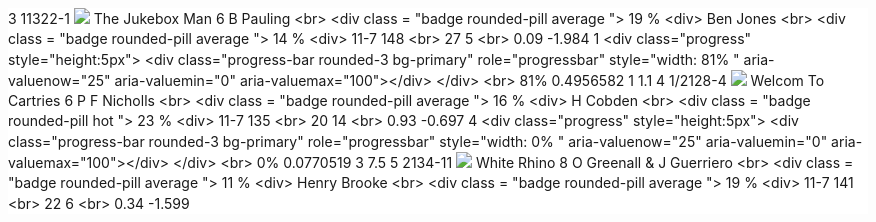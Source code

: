   </tr>
  <tr>
   <td style="text-align:center;width: 65px; "> 3 </td>
   <td style="text-align:left;"> 11322-1 </td>
   <td style="text-align:center;width: 40px; ">  <html><body><img src="https://www.attheraces.com/images/silks/20241226/20241226kmp132003.png?v=2"></body></html>
</td>
   <td style="text-align:left;"> The Jukebox Man </td>
   <td style="text-align:center;"> 6 </td>
   <td style="text-align:left;"> B Pauling &lt;br&gt; &lt;div class = "badge rounded-pill average "&gt; 19 % &lt;div&gt; </td>
   <td style="text-align:left;"> Ben Jones &lt;br&gt; &lt;div class = "badge rounded-pill average "&gt; 14 % &lt;div&gt; </td>
   <td style="text-align:center;"> 11-7 </td>
   <td style="text-align:center;"> 148 &lt;br&gt; 27 </td>
   <td style="text-align:center;"> 5 &lt;br&gt; 0.09 </td>
   <td style="text-align:center;"> -1.984 </td>
   <td style="text-align:center;"> 1 </td>
   <td style="text-align:center;"> &lt;div class="progress" style="height:5px"&gt;     &lt;div class="progress-bar rounded-3 bg-primary" role="progressbar" style="width: 81% " aria-valuenow="25" aria-valuemin="0" aria-valuemax="100"&gt;&lt;/div&gt; &lt;/div&gt; &lt;br&gt; 81% </td>
   <td style="text-align:center;"> 0.4956582 </td>
   <td style="text-align:center;"> 1 </td>
   <td style="text-align:center;"> 1.1 </td>
  </tr>
  <tr>
   <td style="text-align:center;width: 65px; "> 4 </td>
   <td style="text-align:left;"> 1/2128-4 </td>
   <td style="text-align:center;width: 40px; ">  <html><body><img src="https://www.attheraces.com/images/silks/20241226/20241226kmp132004.png?v=2"></body></html>
</td>
   <td style="text-align:left;"> Welcom To Cartries </td>
   <td style="text-align:center;"> 6 </td>
   <td style="text-align:left;"> P F Nicholls &lt;br&gt; &lt;div class = "badge rounded-pill average "&gt; 16 % &lt;div&gt; </td>
   <td style="text-align:left;"> H Cobden &lt;br&gt; &lt;div class = "badge rounded-pill hot "&gt; 23 % &lt;div&gt; </td>
   <td style="text-align:center;"> 11-7 </td>
   <td style="text-align:center;"> 135 &lt;br&gt; 20 </td>
   <td style="text-align:center;"> 14 &lt;br&gt; 0.93 </td>
   <td style="text-align:center;"> -0.697 </td>
   <td style="text-align:center;"> 4 </td>
   <td style="text-align:center;"> &lt;div class="progress" style="height:5px"&gt;     &lt;div class="progress-bar rounded-3 bg-primary" role="progressbar" style="width: 0% " aria-valuenow="25" aria-valuemin="0" aria-valuemax="100"&gt;&lt;/div&gt; &lt;/div&gt; &lt;br&gt; 0% </td>
   <td style="text-align:center;"> 0.0770519 </td>
   <td style="text-align:center;"> 3 </td>
   <td style="text-align:center;"> 7.5 </td>
  </tr>
  <tr>
   <td style="text-align:center;width: 65px; "> 5 </td>
   <td style="text-align:left;"> 2134-11 </td>
   <td style="text-align:center;width: 40px; ">  <html><body><img src="https://www.attheraces.com/images/silks/20241226/20241226kmp132005.png?v=2"></body></html>
</td>
   <td style="text-align:left;"> White Rhino </td>
   <td style="text-align:center;"> 8 </td>
   <td style="text-align:left;"> O Greenall &amp; J Guerriero &lt;br&gt; &lt;div class = "badge rounded-pill average "&gt; 11 % &lt;div&gt; </td>
   <td style="text-align:left;"> Henry Brooke &lt;br&gt; &lt;div class = "badge rounded-pill average "&gt; 19 % &lt;div&gt; </td>
   <td style="text-align:center;"> 11-7 </td>
   <td style="text-align:center;"> 141 &lt;br&gt; 22 </td>
   <td style="text-align:center;"> 6 &lt;br&gt; 0.34 </td>
   <td style="text-align:center;"> -1.599 </td>